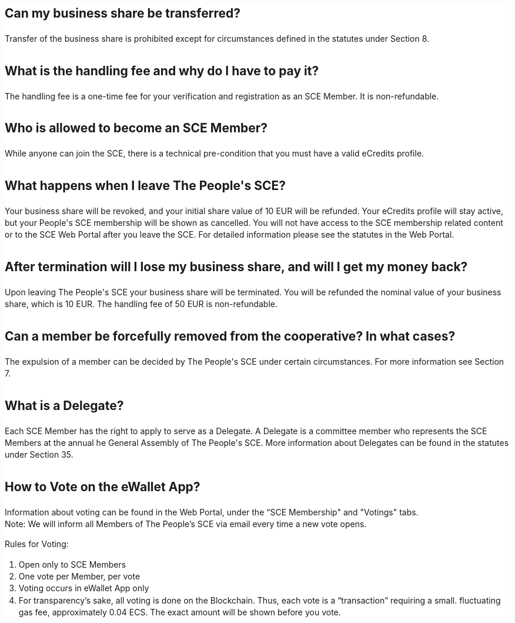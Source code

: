 ## Can my business share be transferred?

Transfer of the business share is prohibited except for circumstances defined in the statutes under Section 8.

## What is the handling fee and why do I have to pay it?

The handling fee is a one-time fee for your verification and registration as an SCE Member. It is non-refundable.

## Who is allowed to become an SCE Member?

While anyone can join the SCE, there is a technical pre-condition that you must have a valid eCredits profile.

## What happens when I leave The People's SCE?

Your business share will be revoked, and your initial share value of 10 EUR will be refunded. Your eCredits profile will stay active, but your People's SCE membership will be shown as cancelled. You will not have access to the SCE membership related content or to the SCE Web Portal after you leave the SCE. For detailed information please see the statutes in the Web Portal.

## After termination will I lose my business share, and will I get my money back?

Upon leaving The People's SCE your business share will be terminated. You will be refunded the nominal value of your business share, which is 10 EUR. The handling fee of 50 EUR is non-refundable.

## Can a member be forcefully removed from the cooperative? In what cases?

The expulsion of a member can be decided by The People's SCE under certain circumstances. For more information see Section 7.

## What is a Delegate?

Each SCE Member has the right to apply to serve as a Delegate. A Delegate is a committee member who represents the SCE Members at the annual he General Assembly of The People's SCE. More information about Delegates can be found in the statutes under Section 35.

## How to Vote on the eWallet App?

Information about voting can be found in the Web Portal, under the “SCE Membership" and "Votings" tabs.  
Note: We will inform all Members of The People’s SCE via email every time a new vote opens.

Rules for Voting:

1. Open only to SCE Members
2. One vote per Member, per vote
3. Voting occurs in eWallet App only
4. For transparency’s sake, all voting is done on the Blockchain. Thus, each vote is a “transaction” requiring a small. fluctuating gas fee, approximately 0.04 ECS. The exact amount will be shown before you vote.
